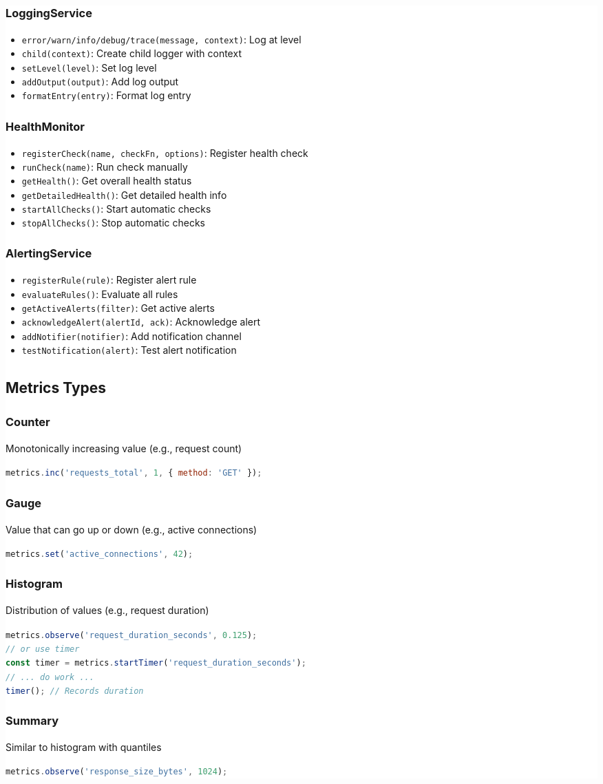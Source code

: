 ### LoggingService

- `error/warn/info/debug/trace(message, context)`: Log at level
- `child(context)`: Create child logger with context
- `setLevel(level)`: Set log level
- `addOutput(output)`: Add log output
- `formatEntry(entry)`: Format log entry

### HealthMonitor

- `registerCheck(name, checkFn, options)`: Register health check
- `runCheck(name)`: Run check manually
- `getHealth()`: Get overall health status
- `getDetailedHealth()`: Get detailed health info
- `startAllChecks()`: Start automatic checks
- `stopAllChecks()`: Stop automatic checks

### AlertingService

- `registerRule(rule)`: Register alert rule
- `evaluateRules()`: Evaluate all rules
- `getActiveAlerts(filter)`: Get active alerts
- `acknowledgeAlert(alertId, ack)`: Acknowledge alert
- `addNotifier(notifier)`: Add notification channel
- `testNotification(alert)`: Test alert notification

## Metrics Types

### Counter
Monotonically increasing value (e.g., request count)
```javascript
metrics.inc('requests_total', 1, { method: 'GET' });
```

### Gauge
Value that can go up or down (e.g., active connections)
```javascript
metrics.set('active_connections', 42);
```

### Histogram
Distribution of values (e.g., request duration)
```javascript
metrics.observe('request_duration_seconds', 0.125);
// or use timer
const timer = metrics.startTimer('request_duration_seconds');
// ... do work ...
timer(); // Records duration
```

### Summary
Similar to histogram with quantiles
```javascript
metrics.observe('response_size_bytes', 1024);
```
